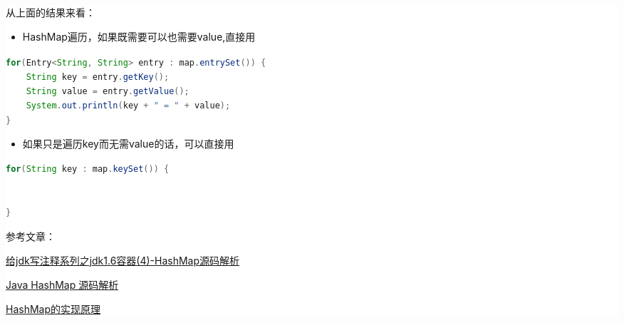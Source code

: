从上面的结果来看：

-	HashMap遍历，如果既需要可以也需要value,直接用

```Java
for(Entry<String, String> entry : map.entrySet()) {
	String key = entry.getKey();
	String value = entry.getValue();
	System.out.println(key + " = " + value);
}
```
-	如果只是遍历key而无需value的话，可以直接用

```Java
for(String key : map.keySet()) {


}
```

参考文章：

[给jdk写注释系列之jdk1.6容器(4)-HashMap源码解析](http://www.importnew.com/17559.html)

[Java HashMap 源码解析](http://liujiacai.net/blog/2015/09/03/java-hashmap/)

[HashMap的实现原理](http://www.importnew.com/16301.html)

